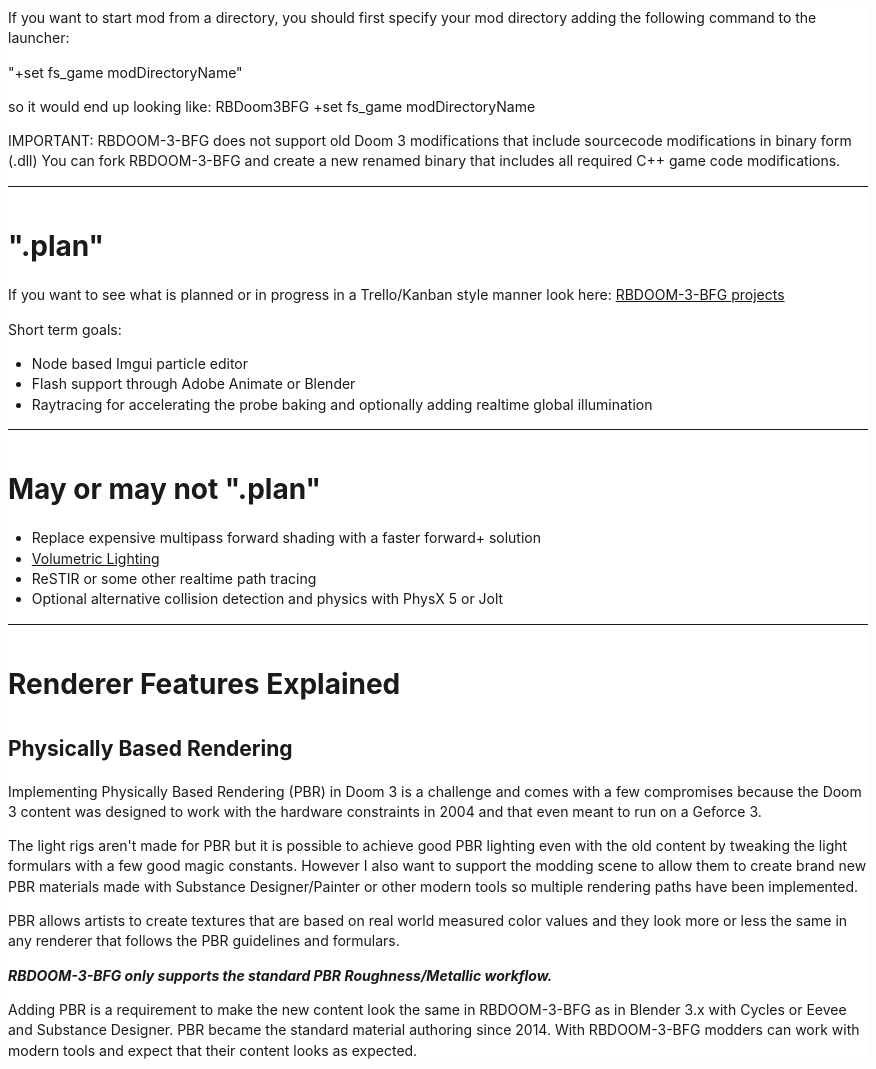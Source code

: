 
If you want to start mod from a directory, you should first specify your mod directory adding the following command to the launcher:

"+set fs_game modDirectoryName"

so it would end up looking like: RBDoom3BFG +set fs_game modDirectoryName

IMPORTANT: RBDOOM-3-BFG does not support old Doom 3 modifications that include sourcecode modifications in binary form (.dll)
You can fork RBDOOM-3-BFG and create a new renamed binary that includes all required C++ game code modifications. 

---
# ".plan" <a name="plan"></a>

If you want to see what is planned or in progress in a Trello/Kanban style manner look here: [RBDOOM-3-BFG projects](https://github.com/RobertBeckebans/RBDOOM-3-BFG/projects)

Short term goals:
* Node based Imgui particle editor
* Flash support through Adobe Animate or Blender
* Raytracing for accelerating the probe baking and optionally adding realtime global illumination

---
# May or may not ".plan" <a name="plan2"></a>
* Replace expensive multipass forward shading with a faster forward+ solution
* [Volumetric Lighting](http://www.alexandre-pestana.com/volumetric-lights/)
* ReSTIR or some other realtime path tracing
* Optional alternative collision detection and physics with PhysX 5 or Jolt

---
# Renderer Features Explained <a name="render"></a>

## Physically Based Rendering

Implementing Physically Based Rendering (PBR) in Doom 3 is a challenge and comes with a few compromises because the Doom 3 content was designed to work with the hardware constraints in 2004 and that even meant to run on a Geforce 3.

The light rigs aren't made for PBR but it is possible to achieve good PBR lighting even with the old content by tweaking the light formulars with a few good magic constants. However I also want to support the modding scene to allow them to create brand new PBR materials made with Substance Designer/Painter or other modern tools so multiple rendering paths have been implemented.

PBR allows artists to create textures that are based on real world measured color values and they look more or less the same in any renderer that follows the PBR guidelines and formulars.

***RBDOOM-3-BFG only supports the standard PBR Roughness/Metallic workflow.***

Adding PBR is a requirement to make the new content look the same in RBDOOM-3-BFG as in Blender 3.x with Cycles or Eevee and Substance Designer. PBR became the standard material authoring since 2014. With RBDOOM-3-BFG modders can work with modern tools and expect that their content looks as expected.
